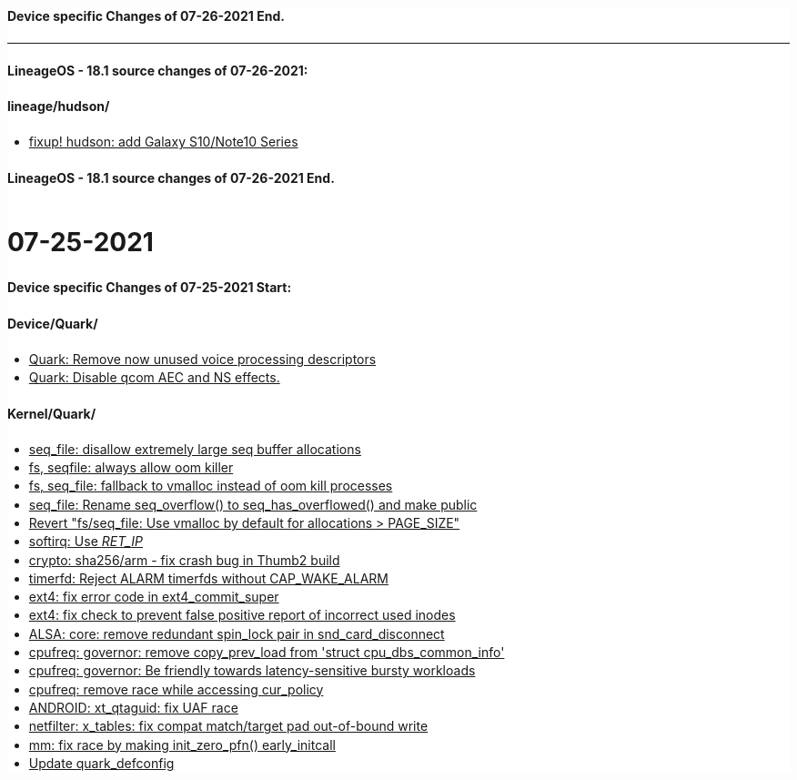 #### Device specific Changes of 07-26-2021 End.

***

#### LineageOS - 18.1 source changes of 07-26-2021:

#### lineage/hudson/
* [fixup! hudson: add Galaxy S10/Note10 Series](https://github.com/search?q=fixup!%20hudson%3A%20add%20Galaxy%20S10/Note10%20Series&type=Commits)

#### LineageOS - 18.1 source changes of 07-26-2021 End.

07-25-2021
====================

#### Device specific Changes of 07-25-2021 Start:

#### Device/Quark/
* [Quark: Remove now unused voice processing descriptors](https://github.com/search?q=Quark%3A%20Remove%20now%20unused%20voice%20processing%20descriptors&type=Commits)
* [Quark: Disable qcom AEC and NS effects.](https://github.com/search?q=Quark%3A%20Disable%20qcom%20AEC%20and%20NS%20effects.&type=Commits)

#### Kernel/Quark/
* [seq_file: disallow extremely large seq buffer allocations](https://github.com/search?q=seq_file%3A%20disallow%20extremely%20large%20seq%20buffer%20allocations&type=Commits)
* [fs, seqfile: always allow oom killer](https://github.com/search?q=fs,%20seqfile%3A%20always%20allow%20oom%20killer&type=Commits)
* [fs, seq_file: fallback to vmalloc instead of oom kill processes](https://github.com/search?q=fs,%20seq_file%3A%20fallback%20to%20vmalloc%20instead%20of%20oom%20kill%20processes&type=Commits)
* [seq_file: Rename seq_overflow() to seq_has_overflowed() and make public](https://github.com/search?q=seq_file%3A%20Rename%20seq_overflow%28%29%20to%20seq_has_overflowed%28%29%20and%20make%20public&type=Commits)
* [Revert "fs/seq_file: Use vmalloc by default for allocations > PAGE_SIZE"](https://github.com/search?q=Revert%20"fs/seq_file%3A%20Use%20vmalloc%20by%20default%20for%20allocations%20>%20PAGE_SIZE"&type=Commits)
* [softirq: Use _RET_IP_](https://github.com/search?q=softirq%3A%20Use%20_RET_IP_&type=Commits)
* [crypto: sha256/arm - fix crash bug in Thumb2 build](https://github.com/search?q=crypto%3A%20sha256/arm%20-%20fix%20crash%20bug%20in%20Thumb2%20build&type=Commits)
* [timerfd: Reject ALARM timerfds without CAP_WAKE_ALARM](https://github.com/search?q=timerfd%3A%20Reject%20ALARM%20timerfds%20without%20CAP_WAKE_ALARM&type=Commits)
* [ext4: fix error code in ext4_commit_super](https://github.com/search?q=ext4%3A%20fix%20error%20code%20in%20ext4_commit_super&type=Commits)
* [ext4: fix check to prevent false positive report of incorrect used inodes](https://github.com/search?q=ext4%3A%20fix%20check%20to%20prevent%20false%20positive%20report%20of%20incorrect%20used%20inodes&type=Commits)
* [ALSA: core: remove redundant spin_lock pair in snd_card_disconnect](https://github.com/search?q=ALSA%3A%20core%3A%20remove%20redundant%20spin_lock%20pair%20in%20snd_card_disconnect&type=Commits)
* [cpufreq: governor: remove copy_prev_load from 'struct cpu_dbs_common_info'](https://github.com/search?q=cpufreq%3A%20governor%3A%20remove%20copy_prev_load%20from%20%27struct%20cpu_dbs_common_info%27&type=Commits)
* [cpufreq: governor: Be friendly towards latency-sensitive bursty workloads](https://github.com/search?q=cpufreq%3A%20governor%3A%20Be%20friendly%20towards%20latency-sensitive%20bursty%20workloads&type=Commits)
* [cpufreq: remove race while accessing cur_policy](https://github.com/search?q=cpufreq%3A%20remove%20race%20while%20accessing%20cur_policy&type=Commits)
* [ANDROID: xt_qtaguid: fix UAF race](https://github.com/search?q=ANDROID%3A%20xt_qtaguid%3A%20fix%20UAF%20race&type=Commits)
* [netfilter: x_tables: fix compat match/target pad out-of-bound write](https://github.com/search?q=netfilter%3A%20x_tables%3A%20fix%20compat%20match/target%20pad%20out-of-bound%20write&type=Commits)
* [mm: fix race by making init_zero_pfn() early_initcall](https://github.com/search?q=mm%3A%20fix%20race%20by%20making%20init_zero_pfn%28%29%20early_initcall&type=Commits)
* [Update quark_defconfig](https://github.com/search?q=Update%20quark_defconfig&type=Commits)